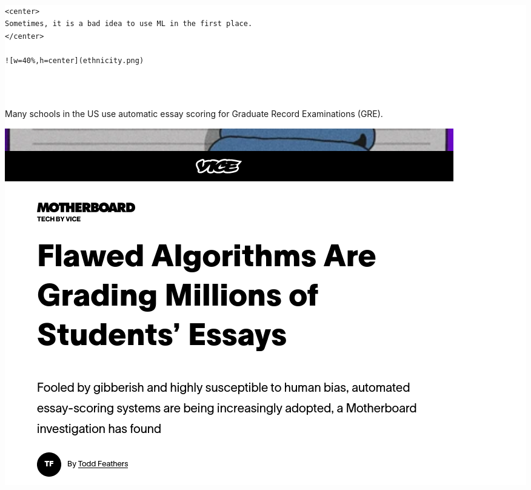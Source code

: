 ~~~
<center>
Sometimes, it is a bad idea to use ML in the first place.
</center>

![w=40%,h=center](ethnicity.png)

~~~
<br />
<br />

Many schools in the US use automatic essay scoring for Graduate Record Examinations (GRE).

![w=30%,f=right](essays.png)